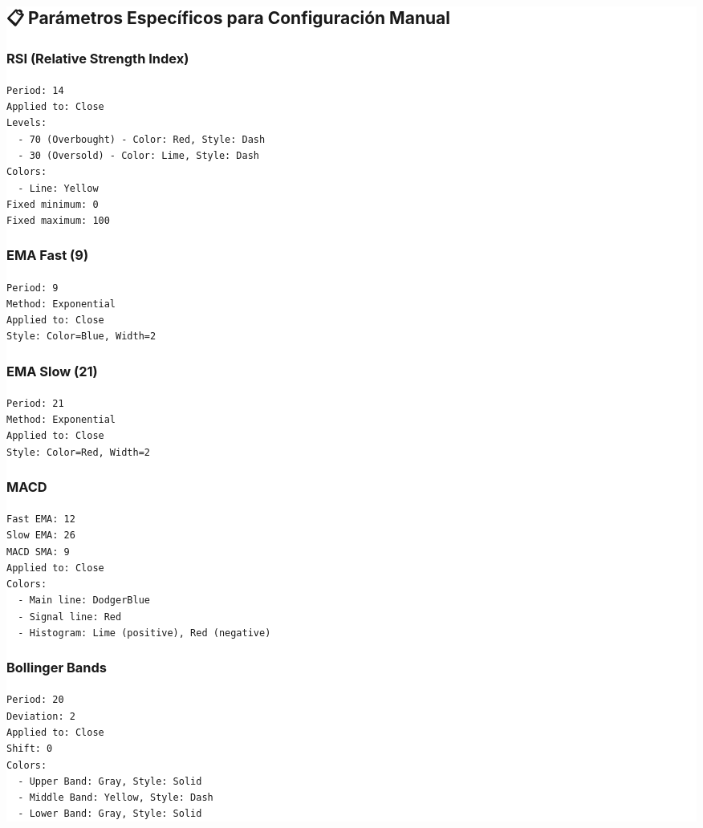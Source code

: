 
## 📋 Parámetros Específicos para Configuración Manual

### RSI (Relative Strength Index)
```
Period: 14
Applied to: Close
Levels:
  - 70 (Overbought) - Color: Red, Style: Dash
  - 30 (Oversold) - Color: Lime, Style: Dash
Colors:
  - Line: Yellow
Fixed minimum: 0
Fixed maximum: 100
```

### EMA Fast (9)
```
Period: 9
Method: Exponential
Applied to: Close
Style: Color=Blue, Width=2
```

### EMA Slow (21)
```
Period: 21
Method: Exponential
Applied to: Close
Style: Color=Red, Width=2
```

### MACD
```
Fast EMA: 12
Slow EMA: 26
MACD SMA: 9
Applied to: Close
Colors:
  - Main line: DodgerBlue
  - Signal line: Red
  - Histogram: Lime (positive), Red (negative)
```

### Bollinger Bands
```
Period: 20
Deviation: 2
Applied to: Close
Shift: 0
Colors:
  - Upper Band: Gray, Style: Solid
  - Middle Band: Yellow, Style: Dash
  - Lower Band: Gray, Style: Solid
```

